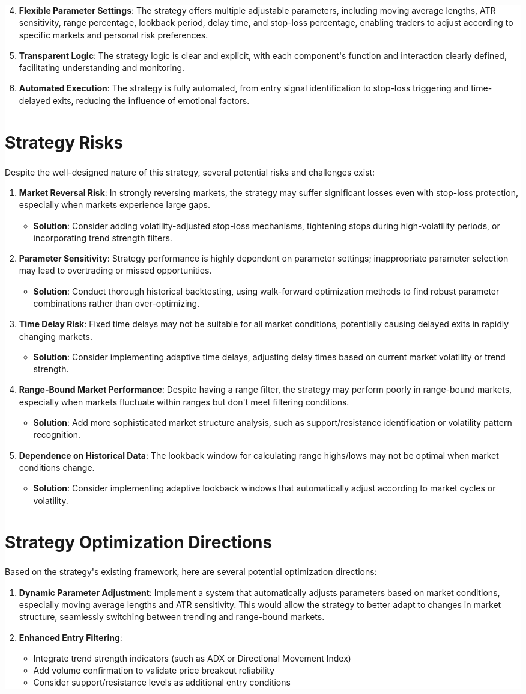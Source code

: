 4. **Flexible Parameter Settings**: The strategy offers multiple adjustable parameters, including moving average lengths, ATR sensitivity, range percentage, lookback period, delay time, and stop-loss percentage, enabling traders to adjust according to specific markets and personal risk preferences.

5. **Transparent Logic**: The strategy logic is clear and explicit, with each component's function and interaction clearly defined, facilitating understanding and monitoring.

6. **Automated Execution**: The strategy is fully automated, from entry signal identification to stop-loss triggering and time-delayed exits, reducing the influence of emotional factors.

# Strategy Risks

Despite the well-designed nature of this strategy, several potential risks and challenges exist:

1. **Market Reversal Risk**: In strongly reversing markets, the strategy may suffer significant losses even with stop-loss protection, especially when markets experience large gaps.
   - **Solution**: Consider adding volatility-adjusted stop-loss mechanisms, tightening stops during high-volatility periods, or incorporating trend strength filters.

2. **Parameter Sensitivity**: Strategy performance is highly dependent on parameter settings; inappropriate parameter selection may lead to overtrading or missed opportunities.
   - **Solution**: Conduct thorough historical backtesting, using walk-forward optimization methods to find robust parameter combinations rather than over-optimizing.

3. **Time Delay Risk**: Fixed time delays may not be suitable for all market conditions, potentially causing delayed exits in rapidly changing markets.
   - **Solution**: Consider implementing adaptive time delays, adjusting delay times based on current market volatility or trend strength.

4. **Range-Bound Market Performance**: Despite having a range filter, the strategy may perform poorly in range-bound markets, especially when markets fluctuate within ranges but don't meet filtering conditions.
   - **Solution**: Add more sophisticated market structure analysis, such as support/resistance identification or volatility pattern recognition.

5. **Dependence on Historical Data**: The lookback window for calculating range highs/lows may not be optimal when market conditions change.
   - **Solution**: Consider implementing adaptive lookback windows that automatically adjust according to market cycles or volatility.

# Strategy Optimization Directions

Based on the strategy's existing framework, here are several potential optimization directions:

1. **Dynamic Parameter Adjustment**: Implement a system that automatically adjusts parameters based on market conditions, especially moving average lengths and ATR sensitivity. This would allow the strategy to better adapt to changes in market structure, seamlessly switching between trending and range-bound markets.

2. **Enhanced Entry Filtering**:
   - Integrate trend strength indicators (such as ADX or Directional Movement Index)
   - Add volume confirmation to validate price breakout reliability
   - Consider support/resistance levels as additional entry conditions
